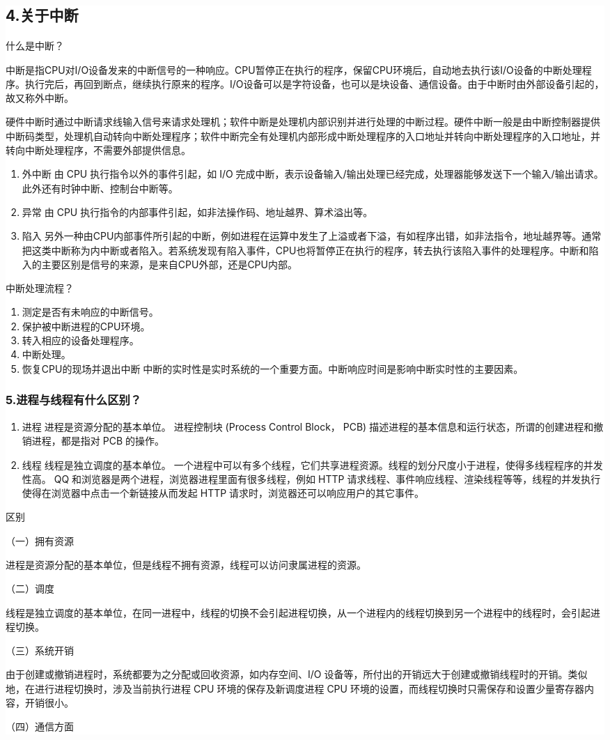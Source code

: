 ## 4.关于中断

什么是中断？

中断是指CPU对I/O设备发来的中断信号的一种响应。CPU暂停正在执行的程序，保留CPU环境后，自动地去执行该I/O设备的中断处理程序。执行完后，再回到断点，继续执行原来的程序。I/O设备可以是字符设备，也可以是块设备、通信设备。由于中断时由外部设备引起的，故又称外中断。

硬件中断时通过中断请求线输入信号来请求处理机；软件中断是处理机内部识别并进行处理的中断过程。硬件中断一般是由中断控制器提供中断码类型，处理机自动转向中断处理程序；软件中断完全有处理机内部形成中断处理程序的入口地址并转向中断处理程序的入口地址，并转向中断处理程序，不需要外部提供信息。

1. 外中断
由 CPU 执行指令以外的事件引起，如 I/O 完成中断，表示设备输入/输出处理已经完成，处理器能够发送下一个输入/输出请求。此外还有时钟中断、控制台中断等。

2. 异常
由 CPU 执行指令的内部事件引起，如非法操作码、地址越界、算术溢出等。

3. 陷入
另外一种由CPU内部事件所引起的中断，例如进程在运算中发生了上溢或者下溢，有如程序出错，如非法指令，地址越界等。通常把这类中断称为内中断或者陷入。若系统发现有陷入事件，CPU也将暂停正在执行的程序，转去执行该陷入事件的处理程序。中断和陷入的主要区别是信号的来源，是来自CPU外部，还是CPU内部。

中断处理流程？

1. 测定是否有未响应的中断信号。
2. 保护被中断进程的CPU环境。
3. 转入相应的设备处理程序。
4. 中断处理。
5. 恢复CPU的现场并退出中断
中断的实时性是实时系统的一个重要方面。中断响应时间是影响中断实时性的主要因素。

### 5.进程与线程有什么区别？

1. 进程
进程是资源分配的基本单位。
进程控制块 (Process Control Block， PCB) 描述进程的基本信息和运行状态，所谓的创建进程和撤销进程，都是指对 PCB 的操作。

2. 线程
线程是独立调度的基本单位。
一个进程中可以有多个线程，它们共享进程资源。线程的划分尺度小于进程，使得多线程程序的并发性高。
QQ 和浏览器是两个进程，浏览器进程里面有很多线程，例如 HTTP 请求线程、事件响应线程、渲染线程等等，线程的并发执行使得在浏览器中点击一个新链接从而发起 HTTP 请求时，浏览器还可以响应用户的其它事件。

区别 

（一）拥有资源

进程是资源分配的基本单位，但是线程不拥有资源，线程可以访问隶属进程的资源。

（二）调度

线程是独立调度的基本单位，在同一进程中，线程的切换不会引起进程切换，从一个进程内的线程切换到另一个进程中的线程时，会引起进程切换。

（三）系统开销

由于创建或撤销进程时，系统都要为之分配或回收资源，如内存空间、I/O 设备等，所付出的开销远大于创建或撤销线程时的开销。类似地，在进行进程切换时，涉及当前执行进程 CPU 环境的保存及新调度进程 CPU 环境的设置，而线程切换时只需保存和设置少量寄存器内容，开销很小。

（四）通信方面
